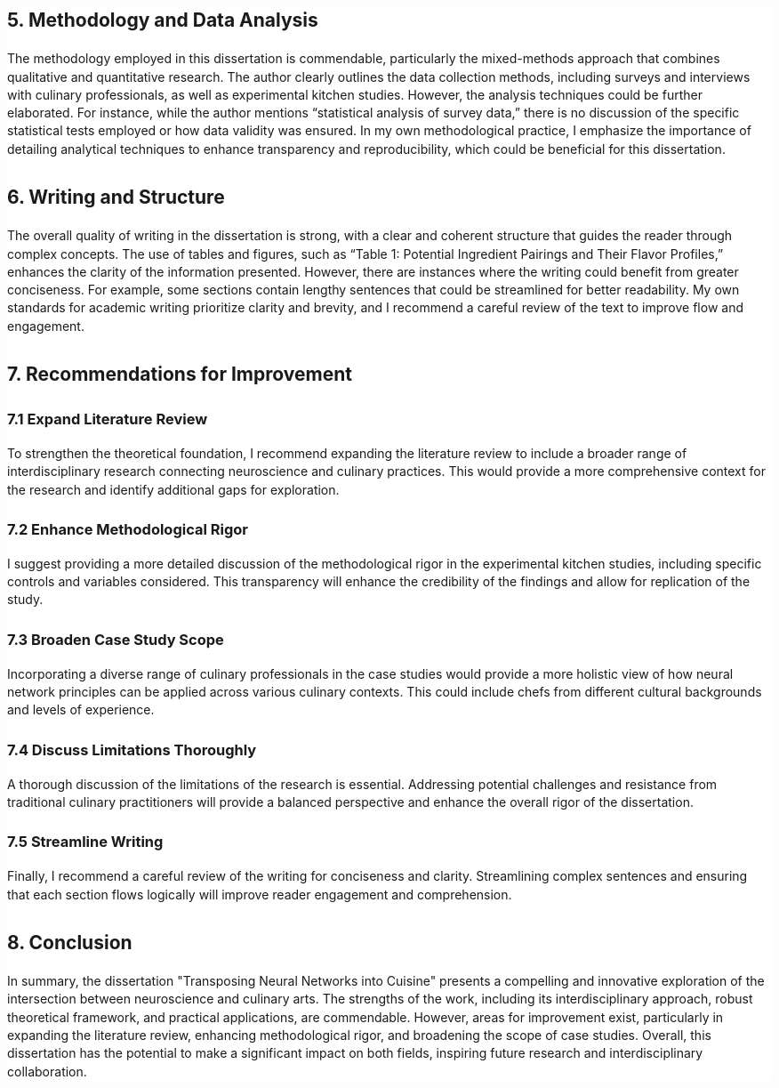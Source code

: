 ## 5. Methodology and Data Analysis
The methodology employed in this dissertation is commendable, particularly the mixed-methods approach that combines qualitative and quantitative research. The author clearly outlines the data collection methods, including surveys and interviews with culinary professionals, as well as experimental kitchen studies. However, the analysis techniques could be further elaborated. For instance, while the author mentions “statistical analysis of survey data,” there is no discussion of the specific statistical tests employed or how data validity was ensured. In my own methodological practice, I emphasize the importance of detailing analytical techniques to enhance transparency and reproducibility, which could be beneficial for this dissertation.

## 6. Writing and Structure
The overall quality of writing in the dissertation is strong, with a clear and coherent structure that guides the reader through complex concepts. The use of tables and figures, such as “Table 1: Potential Ingredient Pairings and Their Flavor Profiles,” enhances the clarity of the information presented. However, there are instances where the writing could benefit from greater conciseness. For example, some sections contain lengthy sentences that could be streamlined for better readability. My own standards for academic writing prioritize clarity and brevity, and I recommend a careful review of the text to improve flow and engagement.

## 7. Recommendations for Improvement
### 7.1 Expand Literature Review
To strengthen the theoretical foundation, I recommend expanding the literature review to include a broader range of interdisciplinary research connecting neuroscience and culinary practices. This would provide a more comprehensive context for the research and identify additional gaps for exploration.

### 7.2 Enhance Methodological Rigor
I suggest providing a more detailed discussion of the methodological rigor in the experimental kitchen studies, including specific controls and variables considered. This transparency will enhance the credibility of the findings and allow for replication of the study.

### 7.3 Broaden Case Study Scope
Incorporating a diverse range of culinary professionals in the case studies would provide a more holistic view of how neural network principles can be applied across various culinary contexts. This could include chefs from different cultural backgrounds and levels of experience.

### 7.4 Discuss Limitations Thoroughly
A thorough discussion of the limitations of the research is essential. Addressing potential challenges and resistance from traditional culinary practitioners will provide a balanced perspective and enhance the overall rigor of the dissertation.

### 7.5 Streamline Writing
Finally, I recommend a careful review of the writing for conciseness and clarity. Streamlining complex sentences and ensuring that each section flows logically will improve reader engagement and comprehension.

## 8. Conclusion
In summary, the dissertation "Transposing Neural Networks into Cuisine" presents a compelling and innovative exploration of the intersection between neuroscience and culinary arts. The strengths of the work, including its interdisciplinary approach, robust theoretical framework, and practical applications, are commendable. However, areas for improvement exist, particularly in expanding the literature review, enhancing methodological rigor, and broadening the scope of case studies. Overall, this dissertation has the potential to make a significant impact on both fields, inspiring future research and interdisciplinary collaboration.
